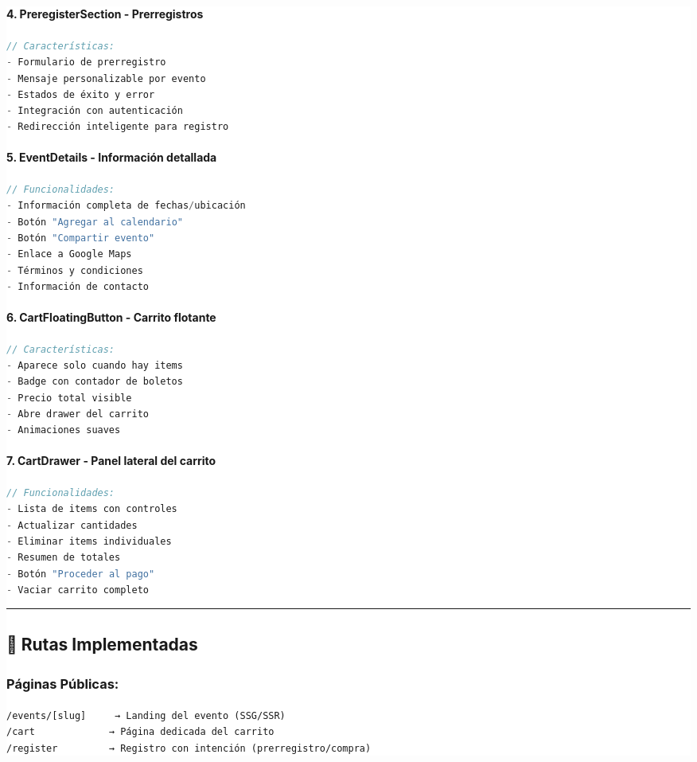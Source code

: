 #### 4. **PreregisterSection** - Prerregistros
```typescript
// Características:
- Formulario de prerregistro
- Mensaje personalizable por evento
- Estados de éxito y error
- Integración con autenticación
- Redirección inteligente para registro
```

#### 5. **EventDetails** - Información detallada
```typescript
// Funcionalidades:
- Información completa de fechas/ubicación
- Botón "Agregar al calendario"
- Botón "Compartir evento"
- Enlace a Google Maps
- Términos y condiciones
- Información de contacto
```

#### 6. **CartFloatingButton** - Carrito flotante
```typescript
// Características:
- Aparece solo cuando hay items
- Badge con contador de boletos
- Precio total visible
- Abre drawer del carrito
- Animaciones suaves
```

#### 7. **CartDrawer** - Panel lateral del carrito
```typescript
// Funcionalidades:
- Lista de items con controles
- Actualizar cantidades
- Eliminar items individuales
- Resumen de totales
- Botón "Proceder al pago"
- Vaciar carrito completo
```

---

## 📱 Rutas Implementadas

### **Páginas Públicas:**
```
/events/[slug]     → Landing del evento (SSG/SSR)
/cart             → Página dedicada del carrito  
/register         → Registro con intención (prerregistro/compra)
```
